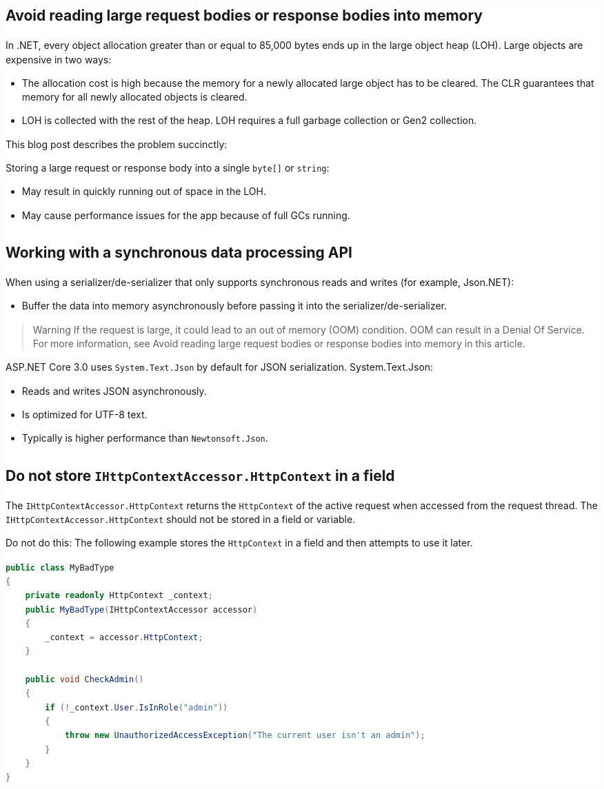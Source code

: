 

## Avoid reading large request bodies or response bodies into memory

In .NET, every object allocation greater than or equal to 85,000 bytes ends up in the large object heap (LOH). Large objects are expensive in two ways:

- The allocation cost is high because the memory for a newly allocated large object has to be cleared. The CLR guarantees that memory for all newly allocated objects is cleared.

- LOH is collected with the rest of the heap. LOH requires a full garbage collection or Gen2 collection.

This blog post describes the problem succinctly:

Storing a large request or response body into a single `byte[]` or ```string```:

- May result in quickly running out of space in the LOH.

- May cause performance issues for the app because of full GCs running.

## Working with a synchronous data processing API

When using a serializer/de-serializer that only supports synchronous reads and writes (for example,  Json.NET):

- Buffer the data into memory asynchronously before passing it into the serializer/de-serializer.

> Warning
If the request is large, it could lead to an out of memory (OOM) condition. OOM can result in a Denial Of Service.  For more information, see Avoid reading large request bodies or response bodies into memory in this article.

ASP.NET Core 3.0 uses `System.Text.Json` by default for JSON serialization. System.Text.Json:

- Reads and writes JSON asynchronously.

- Is optimized for UTF-8 text.

- Typically is higher performance than ```Newtonsoft.Json```.

## Do not store ```IHttpContextAccessor.HttpContext``` in a field

The ```IHttpContextAccessor.HttpContext``` returns the ```HttpContext``` of the active request when accessed from the request thread. The ```IHttpContextAccessor.HttpContext``` should not be stored in a field or variable.

Do not do this: The following example stores the ```HttpContext``` in a field and then attempts to use it later.

```csharp
public class MyBadType
{
    private readonly HttpContext _context;
    public MyBadType(IHttpContextAccessor accessor)
    {
        _context = accessor.HttpContext;
    }

    public void CheckAdmin()
    {
        if (!_context.User.IsInRole("admin"))
        {
            throw new UnauthorizedAccessException("The current user isn't an admin");
        }
    }
}
```
